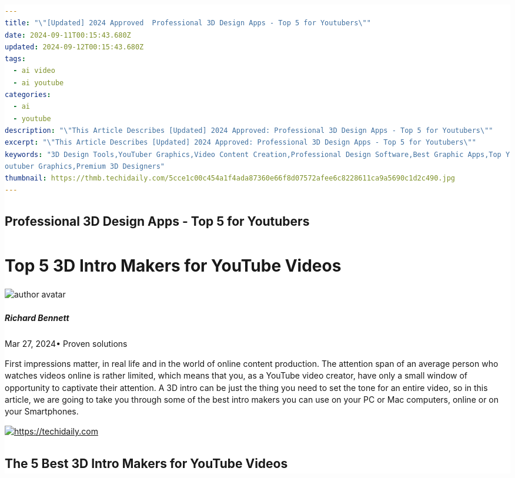 ```yaml
---
title: "\"[Updated] 2024 Approved  Professional 3D Design Apps - Top 5 for Youtubers\""
date: 2024-09-11T00:15:43.680Z
updated: 2024-09-12T00:15:43.680Z
tags:
  - ai video
  - ai youtube
categories:
  - ai
  - youtube
description: "\"This Article Describes [Updated] 2024 Approved: Professional 3D Design Apps - Top 5 for Youtubers\""
excerpt: "\"This Article Describes [Updated] 2024 Approved: Professional 3D Design Apps - Top 5 for Youtubers\""
keywords: "3D Design Tools,YouTuber Graphics,Video Content Creation,Professional Design Software,Best Graphic Apps,Top Youtuber Graphics,Premium 3D Designers"
thumbnail: https://thmb.techidaily.com/5cce1c00c454a1f4ada87360e66f8d07572afee6c8228611ca9a5690c1d2c490.jpg
---
```


## Professional 3D Design Apps - Top 5 for Youtubers

# Top 5 3D Intro Makers for YouTube Videos

![author avatar](https://images.wondershare.com/filmora/article-images/richard-bennett.jpg)

##### Richard Bennett

 Mar 27, 2024• Proven solutions

First impressions matter, in real life and in the world of online content production. The attention span of an average person who watches videos online is rather limited, which means that you, as a YouTube video creator, have only a small window of opportunity to captivate their attention. A 3D intro can be just the thing you need to set the tone for an entire video, so in this article, we are going to take you through some of the best intro makers you can use on your PC or Mac computers, online or on your Smartphones.






<a href="https://unicoeye.pxf.io/c/5597632/2134237/18498" target="_top" id="2134237">
  <img src="//a.impactradius-go.com/display-ad/18498-2134237" border="0" alt="https://techidaily.com" width="728" height="90"/>
</a>
<img height="0" width="0" src="https://unicoeye.pxf.io/i/5597632/2134237/18498" style="position:absolute;visibility:hidden;" border="0" />





## The 5 Best 3D Intro Makers for YouTube Videos
